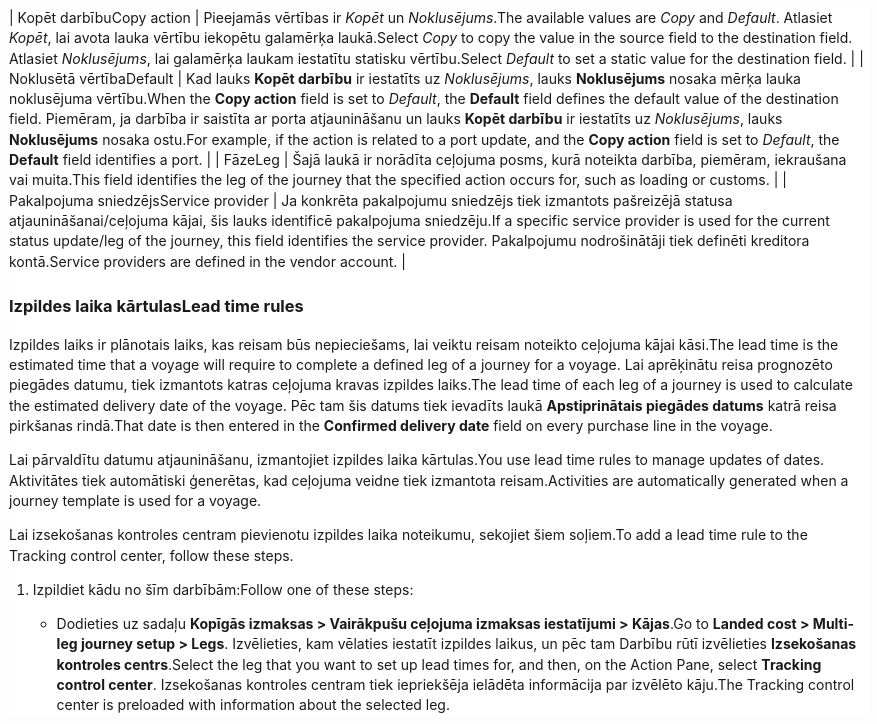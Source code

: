 | <span data-ttu-id="ba7bd-149">Kopēt darbību</span><span class="sxs-lookup"><span data-stu-id="ba7bd-149">Copy action</span></span> | <span data-ttu-id="ba7bd-150">Pieejamās vērtības ir *Kopēt* un *Noklusējums*.</span><span class="sxs-lookup"><span data-stu-id="ba7bd-150">The available values are *Copy* and *Default*.</span></span> <span data-ttu-id="ba7bd-151">Atlasiet *Kopēt*, lai avota lauka vērtību iekopētu galamērķa laukā.</span><span class="sxs-lookup"><span data-stu-id="ba7bd-151">Select *Copy* to copy the value in the source field to the destination field.</span></span> <span data-ttu-id="ba7bd-152">Atlasiet *Noklusējums*, lai galamērķa laukam iestatītu statisku vērtību.</span><span class="sxs-lookup"><span data-stu-id="ba7bd-152">Select *Default* to set a static value for the destination field.</span></span> |
| <span data-ttu-id="ba7bd-153">Noklusētā vērtība</span><span class="sxs-lookup"><span data-stu-id="ba7bd-153">Default</span></span> | <span data-ttu-id="ba7bd-154">Kad lauks **Kopēt darbību** ir iestatīts uz *Noklusējums*, lauks **Noklusējums** nosaka mērķa lauka noklusējuma vērtību.</span><span class="sxs-lookup"><span data-stu-id="ba7bd-154">When the **Copy action** field is set to *Default*, the **Default** field defines the default value of the destination field.</span></span> <span data-ttu-id="ba7bd-155">Piemēram, ja darbība ir saistīta ar porta atjaunināšanu un lauks **Kopēt darbību** ir iestatīts uz *Noklusējums*, lauks **Noklusējums** nosaka ostu.</span><span class="sxs-lookup"><span data-stu-id="ba7bd-155">For example, if the action is related to a port update, and the **Copy action** field is set to *Default*, the **Default** field identifies a port.</span></span> |
| <span data-ttu-id="ba7bd-156">Fāze</span><span class="sxs-lookup"><span data-stu-id="ba7bd-156">Leg</span></span> | <span data-ttu-id="ba7bd-157">Šajā laukā ir norādīta ceļojuma posms, kurā noteikta darbība, piemēram, iekraušana vai muita.</span><span class="sxs-lookup"><span data-stu-id="ba7bd-157">This field identifies the leg of the journey that the specified action occurs for, such as loading or customs.</span></span> |
| <span data-ttu-id="ba7bd-158">Pakalpojuma sniedzējs</span><span class="sxs-lookup"><span data-stu-id="ba7bd-158">Service provider</span></span> | <span data-ttu-id="ba7bd-159">Ja konkrēta pakalpojumu sniedzējs tiek izmantots pašreizējā statusa atjaunināšanai/ceļojuma kājai, šis lauks identificē pakalpojuma sniedzēju.</span><span class="sxs-lookup"><span data-stu-id="ba7bd-159">If a specific service provider is used for the current status update/leg of the journey, this field identifies the service provider.</span></span> <span data-ttu-id="ba7bd-160">Pakalpojumu nodrošinātāji tiek definēti kreditora kontā.</span><span class="sxs-lookup"><span data-stu-id="ba7bd-160">Service providers are defined in the vendor account.</span></span> |

### <a name="lead-time-rules"></a><span data-ttu-id="ba7bd-161">Izpildes laika kārtulas</span><span class="sxs-lookup"><span data-stu-id="ba7bd-161">Lead time rules</span></span>

<span data-ttu-id="ba7bd-162">Izpildes laiks ir plānotais laiks, kas reisam būs nepieciešams, lai veiktu reisam noteikto ceļojuma kājai kāsi.</span><span class="sxs-lookup"><span data-stu-id="ba7bd-162">The lead time is the estimated time that a voyage will require to complete a defined leg of a journey for a voyage.</span></span> <span data-ttu-id="ba7bd-163">Lai aprēķinātu reisa prognozēto piegādes datumu, tiek izmantots katras ceļojuma kravas izpildes laiks.</span><span class="sxs-lookup"><span data-stu-id="ba7bd-163">The lead time of each leg of a journey is used to calculate the estimated delivery date of the voyage.</span></span> <span data-ttu-id="ba7bd-164">Pēc tam šis datums tiek ievadīts laukā **Apstiprinātais piegādes datums** katrā reisa pirkšanas rindā.</span><span class="sxs-lookup"><span data-stu-id="ba7bd-164">That date is then entered in the **Confirmed delivery date** field on every purchase line in the voyage.</span></span>

<span data-ttu-id="ba7bd-165">Lai pārvaldītu datumu atjaunināšanu, izmantojiet izpildes laika kārtulas.</span><span class="sxs-lookup"><span data-stu-id="ba7bd-165">You use lead time rules to manage updates of dates.</span></span> <span data-ttu-id="ba7bd-166">Aktivitātes tiek automātiski ģenerētas, kad ceļojuma veidne tiek izmantota reisam.</span><span class="sxs-lookup"><span data-stu-id="ba7bd-166">Activities are automatically generated when a journey template is used for a voyage.</span></span>

<span data-ttu-id="ba7bd-167">Lai izsekošanas kontroles centram pievienotu izpildes laika noteikumu, sekojiet šiem soļiem.</span><span class="sxs-lookup"><span data-stu-id="ba7bd-167">To add a lead time rule to the Tracking control center, follow these steps.</span></span>

1. <span data-ttu-id="ba7bd-168">Izpildiet kādu no šīm darbībām:</span><span class="sxs-lookup"><span data-stu-id="ba7bd-168">Follow one of these steps:</span></span>

    - <span data-ttu-id="ba7bd-169">Dodieties uz sadaļu **Kopīgās izmaksas \> Vairākpušu ceļojuma izmaksas iestatījumi \> Kājas**.</span><span class="sxs-lookup"><span data-stu-id="ba7bd-169">Go to **Landed cost \> Multi-leg journey setup \> Legs**.</span></span> <span data-ttu-id="ba7bd-170">Izvēlieties, kam vēlaties iestatīt izpildes laikus, un pēc tam Darbību rūtī izvēlieties **Izsekošanas kontroles centrs**.</span><span class="sxs-lookup"><span data-stu-id="ba7bd-170">Select the leg that you want to set up lead times for, and then, on the Action Pane, select **Tracking control center**.</span></span> <span data-ttu-id="ba7bd-171">Izsekošanas kontroles centram tiek iepriekšēja ielādēta informācija par izvēlēto kāju.</span><span class="sxs-lookup"><span data-stu-id="ba7bd-171">The Tracking control center is preloaded with information about the selected leg.</span></span>